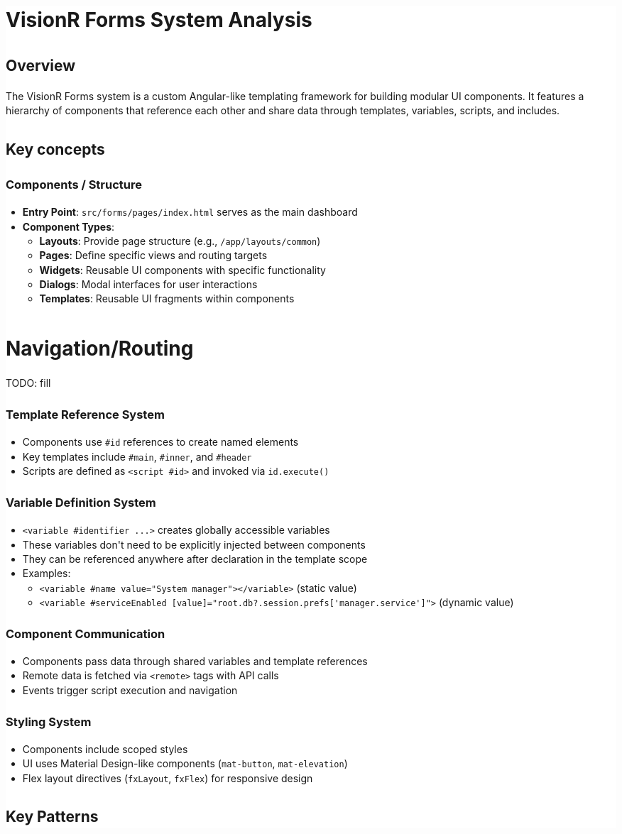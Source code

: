 # VisionR Forms System Analysis

## Overview
The VisionR Forms system is a custom Angular-like templating framework for building modular UI components. It features a hierarchy of components that reference each other and share data through templates, variables, scripts, and includes.

## Key concepts

### Components / Structure
- **Entry Point**: `src/forms/pages/index.html` serves as the main dashboard
- **Component Types**:
  - **Layouts**: Provide page structure (e.g., `/app/layouts/common`)
  - **Pages**: Define specific views and routing targets
  - **Widgets**: Reusable UI components with specific functionality
  - **Dialogs**: Modal interfaces for user interactions
  - **Templates**: Reusable UI fragments within components

# Navigation/Routing

TODO: fill 

### Template Reference System

- Components use `#id` references to create named elements
- Key templates include `#main`, `#inner`, and `#header`
- Scripts are defined as `<script #id>` and invoked via `id.execute()`

### Variable Definition System
- `<variable #identifier ...>` creates globally accessible variables
- These variables don't need to be explicitly injected between components
- They can be referenced anywhere after declaration in the template scope
- Examples:
  - `<variable #name value="System manager"></variable>` (static value)
  - `<variable #serviceEnabled [value]="root.db?.session.prefs['manager.service']">` (dynamic value)


### Component Communication
- Components pass data through shared variables and template references
- Remote data is fetched via `<remote>` tags with API calls
- Events trigger script execution and navigation

### Styling System
- Components include scoped styles
- UI uses Material Design-like components (`mat-button`, `mat-elevation`)
- Flex layout directives (`fxLayout`, `fxFlex`) for responsive design

## Key Patterns
